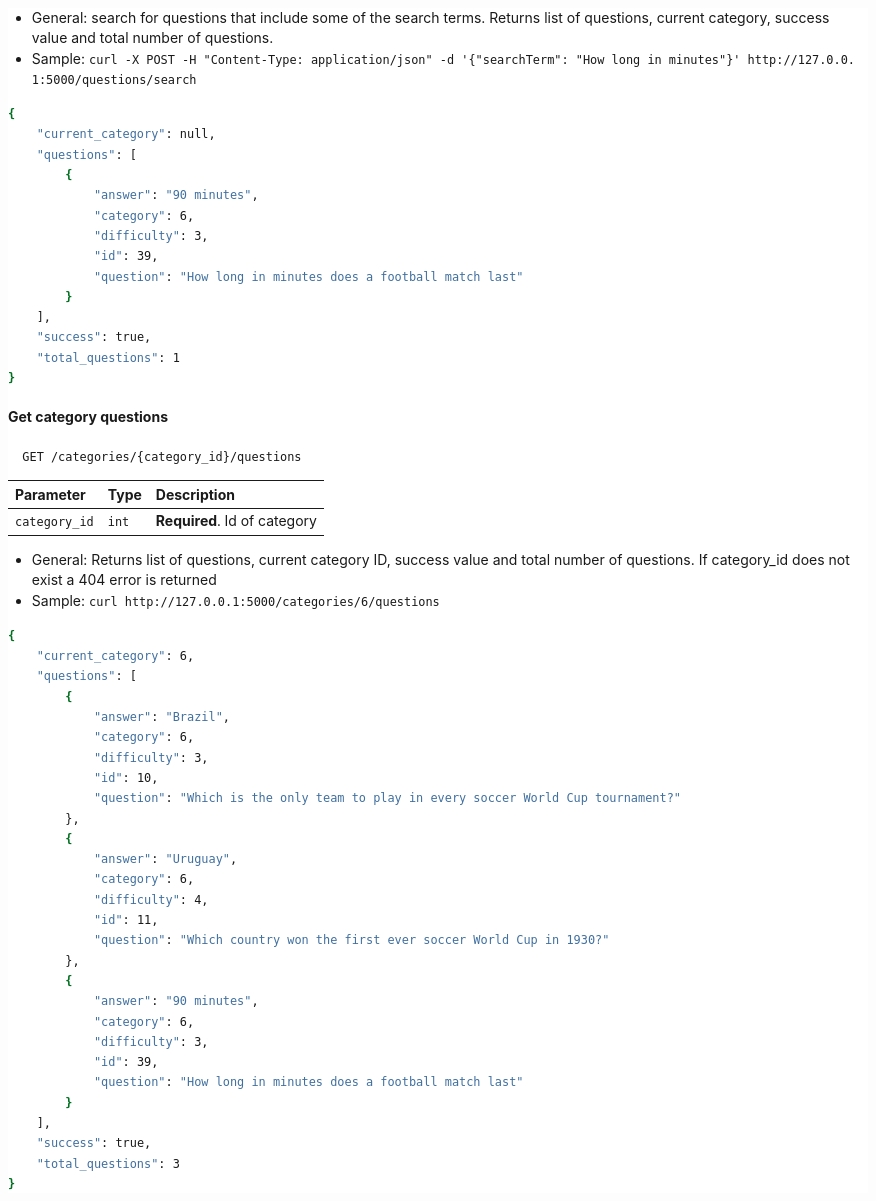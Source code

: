 - General: search for questions that include some of the search terms. Returns list of questions, current category, success value and total number of questions. 
- Sample: `curl -X POST -H "Content-Type: application/json" -d '{"searchTerm": "How long in minutes"}' http://127.0.0.1:5000/questions/search `
```bash
{
    "current_category": null,
    "questions": [
        {
            "answer": "90 minutes",
            "category": 6,
            "difficulty": 3,
            "id": 39,
            "question": "How long in minutes does a football match last"
        }
    ],
    "success": true,
    "total_questions": 1
}
```

#### Get category questions

```http
  GET /categories/{category_id}/questions
```

| Parameter | Type     | Description                       |
| :-------- | :------- | :-------------------------------- |
| `category_id`      | `int` | **Required**. Id of category|

- General: Returns list of questions, current category ID, success value and total number of questions. If category_id does not exist a 404 error is returned 
- Sample: `curl http://127.0.0.1:5000/categories/6/questions`
```bash
{
    "current_category": 6,
    "questions": [
        {
            "answer": "Brazil",
            "category": 6,
            "difficulty": 3,
            "id": 10,
            "question": "Which is the only team to play in every soccer World Cup tournament?"
        },
        {
            "answer": "Uruguay",
            "category": 6,
            "difficulty": 4,
            "id": 11,
            "question": "Which country won the first ever soccer World Cup in 1930?"
        },
        {
            "answer": "90 minutes",
            "category": 6,
            "difficulty": 3,
            "id": 39,
            "question": "How long in minutes does a football match last"
        }
    ],
    "success": true,
    "total_questions": 3
}
```
